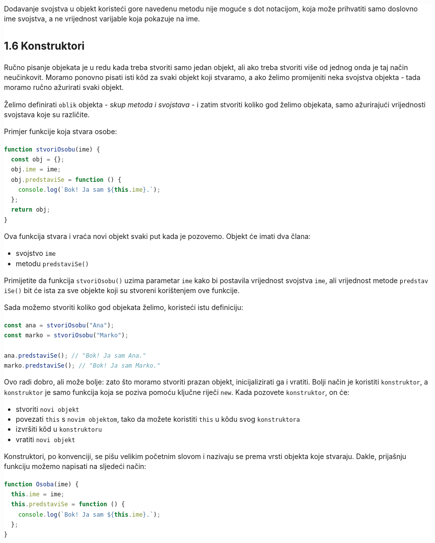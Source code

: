 Dodavanje svojstva u objekt koristeći gore navedenu metodu nije moguće s dot notacijom, koja može prihvatiti samo doslovno ime svojstva, a ne vrijednost varijable koja pokazuje na ime.

## 1.6 Konstruktori

Ručno pisanje objekata je u redu kada treba stvoriti samo jedan objekt, ali ako treba stvoriti više od jednog onda je taj način neučinkovit. Moramo ponovno pisati isti kôd za svaki objekt koji stvaramo, a ako želimo promijeniti neka svojstva objekta - tada moramo ručno ažurirati svaki objekt.

Želimo definirati `oblik` objekta - *skup metoda i svojstava* - i zatim stvoriti koliko god želimo objekata, samo ažurirajući vrijednosti svojstava koje su različite.

Primjer funkcije koja stvara osobe:

```javascript
function stvoriOsobu(ime) {
  const obj = {};
  obj.ime = ime;
  obj.predstaviSe = function () {
    console.log(`Bok! Ja sam ${this.ime}.`);
  };
  return obj;
}
```

Ova funkcija stvara i vraća novi objekt svaki put kada je pozovemo. Objekt će imati dva člana:

- svojstvo `ime`
- metodu `predstaviSe()`

Primijetite da funkcija `stvoriOsobu()` uzima parametar `ime` kako bi postavila vrijednost svojstva `ime`, ali vrijednost metode `predstaviSe()` bit će ista za sve objekte koji su stvoreni korištenjem ove funkcije.

Sada možemo stvoriti koliko god objekata želimo, koristeći istu definiciju:

```javascript
const ana = stvoriOsobu("Ana");
const marko = stvoriOsobu("Marko");

ana.predstaviSe(); // "Bok! Ja sam Ana."
marko.predstaviSe(); // "Bok! Ja sam Marko."
```

Ovo radi dobro, ali može bolje: zato što moramo stvoriti prazan objekt, inicijalizirati ga i vratiti. Bolji način je koristiti `konstruktor`, a `konstruktor` je samo funkcija koja se poziva pomoću ključne riječi `new`. Kada pozovete `konstruktor`, on će:

- stvoriti `novi objekt`
- povezati `this` s `novim objektom`, tako da možete koristiti `this` u kôdu svog `konstruktora`
- izvršiti kôd u `konstruktoru`
- vratiti `novi objekt`

Konstruktori, po konvenciji, se pišu velikim početnim slovom i nazivaju se prema vrsti objekta koje stvaraju. Dakle, prijašnju funkciju možemo napisati na sljedeći način:

```javascript
function Osoba(ime) {
  this.ime = ime;
  this.predstaviSe = function () {
    console.log(`Bok! Ja sam ${this.ime}.`);
  };
}
```
